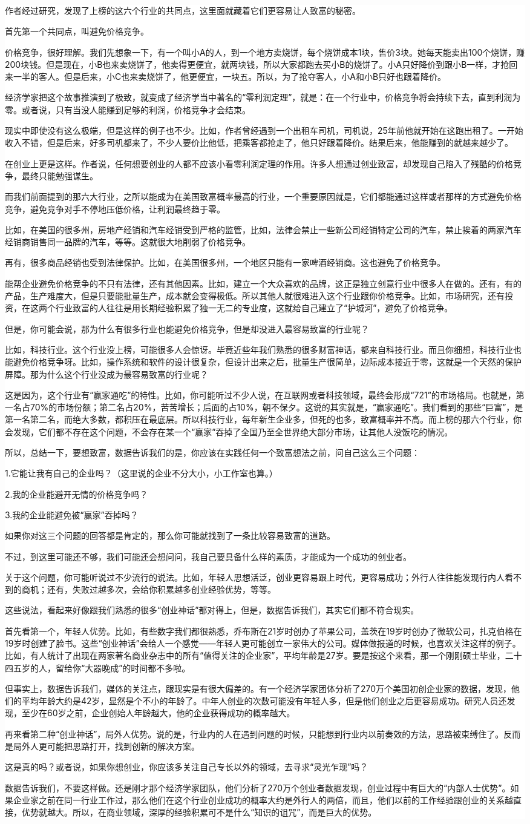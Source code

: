 作者经过研究，发现了上榜的这六个行业的共同点，这里面就藏着它们更容易让人致富的秘密。

首先第一个共同点，叫避免价格竞争。

价格竞争，很好理解。我们先想象一下，有一个叫小A的人，到一个地方卖烧饼，每个烧饼成本1块，售价3块。她每天能卖出100个烧饼，赚200块钱。但是现在，小B也来卖烧饼了，他卖得更便宜，就两块钱，所以大家都跑去买小B的烧饼了。小A只好降价到跟小B一样，才抢回来一半的客人。但是后来，小C也来卖烧饼了，他更便宜，一块五。所以，为了抢夺客人，小A和小B只好也跟着降价。

经济学家把这个故事推演到了极致，就变成了经济学当中著名的“零利润定理”，就是：在一个行业中，价格竞争将会持续下去，直到利润为零。或者说，只有当没人能赚到足够的利润，价格竞争才会结束。

现实中即使没有这么极端，但是这样的例子也不少。比如，作者曾经遇到一个出租车司机，司机说，25年前他就开始在这跑出租了。一开始收入不错，但是后来，好多司机都来了，不少人要价比他低，把乘客都抢走了，他只好跟着降价。结果后来，他能赚到的就越来越少了。

在创业上更是这样。作者说，任何想要创业的人都不应该小看零利润定理的作用。许多人想通过创业致富，却发现自己陷入了残酷的价格竞争，最终只能勉强谋生。

而我们前面提到的那六大行业，之所以能成为在美国致富概率最高的行业，一个重要原因就是，它们都能通过这样或者那样的方式避免价格竞争，避免竞争对手不停地压低价格，让利润最终趋于零。

比如，在美国的很多州，房地产经销和汽车经销受到严格的监管，比如，法律会禁止一些新公司经销特定公司的汽车，禁止挨着的两家汽车经销商销售同一品牌的汽车，等等。这就很大地削弱了价格竞争。

再有，很多商品经销也受到法律保护。比如，在美国很多州，一个地区只能有一家啤酒经销商。这也避免了价格竞争。

能帮企业避免价格竞争的不只有法律，还有其他因素。比如，建立一个大众喜欢的品牌，这正是独立创意行业中很多人在做的。还有，有的产品，生产难度大，但是只要能批量生产，成本就会变得极低。所以其他人就很难进入这个行业跟你价格竞争。比如，市场研究，还有投资，在这两个行业致富的人往往是用长期经验积累了独一无二的专业度，这就给自己建立了“护城河”，避免了价格竞争。

但是，你可能会说，那为什么有很多行业也能避免价格竞争，但是却没进入最容易致富的行业呢？

比如，科技行业。这个行业没上榜，可能很多人会惊讶。毕竟近些年我们熟悉的很多财富神话，都来自科技行业。而且你细想，科技行业也能避免价格竞争呀。比如，操作系统和软件的设计很复杂，但设计出来之后，批量生产很简单，边际成本接近于零，这就是一个天然的保护屏障。那为什么这个行业没成为最容易致富的行业呢？

这是因为，这个行业有“赢家通吃”的特性。比如，你可能听过不少人说，在互联网或者科技领域，最终会形成“721”的市场格局。也就是，第一名占70%的市场份额；第二名占20%，苦苦增长；后面的占10%，朝不保夕。这说的其实就是，“赢家通吃”。我们看到的那些“巨富”，是第一名第二名，而绝大多数，都积压在最底层。所以科技行业，每年新生企业多，但死的也多，致富概率并不高。而上榜的那六个行业，你会发现，它们都不存在这个问题，不会存在某一个“赢家”吞掉了全国乃至全世界绝大部分市场，让其他人没饭吃的情况。

所以，总结一下，要想致富，数据告诉我们的是，你应该在实践任何一个致富想法之前，问自己这么三个问题：

1.它能让我有自己的企业吗？（这里说的企业不分大小，小工作室也算。）

2.我的企业能避开无情的价格竞争吗？

3.我的企业能避免被“赢家”吞掉吗？

如果你对这三个问题的回答都是肯定的，那么你可能就找到了一条比较容易致富的道路。



不过，到这里可能还不够，我们可能还会想问问，我自己要具备什么样的素质，才能成为一个成功的创业者。

关于这个问题，你可能听说过不少流行的说法。比如，年轻人思想活泛，创业更容易跟上时代，更容易成功；外行人往往能发现行内人看不到的商机；还有，失败过越多次，会给你积累越多创业经验优势，等等。

这些说法，看起来好像跟我们熟悉的很多“创业神话”都对得上，但是，数据告诉我们，其实它们都不符合现实。

首先看第一个，年轻人优势。比如，有些数字我们都很熟悉，乔布斯在21岁时创办了苹果公司，盖茨在19岁时创办了微软公司，扎克伯格在19岁时创建了脸书。这些“创业神话”会给人一个感觉——年轻人更可能创立一家伟大的公司。媒体做报道的时候，也喜欢关注这样的例子。比如，有人统计了出现在两家著名商业杂志中的所有“值得关注的企业家”，平均年龄是27岁。要是按这个来看，那一个刚刚硕士毕业，二十四五岁的人，留给你“大器晚成”的时间都不多啦。

但事实上，数据告诉我们，媒体的关注点，跟现实是有很大偏差的。有一个经济学家团体分析了270万个美国初创企业家的数据，发现，他们的平均年龄大约是42岁，显然是个不小的年龄了。中年人创业的次数可能没有年轻人多，但是他们创业之后更容易成功。研究人员还发现，至少在60岁之前，企业创始人年龄越大，他的企业获得成功的概率越大。

再来看第二种“创业神话”，局外人优势。说的是，行业内的人在遇到问题的时候，只能想到行业内以前奏效的方法，思路被束缚住了。反而是局外人更可能把思路打开，找到创新的解决方案。

这是真的吗？或者说，如果你想创业，你应该多关注自己专长以外的领域，去寻求“灵光乍现”吗？

数据告诉我们，不要这样做。还是刚才那个经济学家团队，他们分析了270万个创业者数据发现，创业过程中有巨大的“内部人士优势”。如果企业家之前在同一行业工作过，那么他们在这个行业创业成功的概率大约是外行人的两倍，而且，他们以前的工作经验跟创业的关系越直接，优势就越大。所以，在商业领域，深厚的经验积累可不是什么“知识的诅咒”，而是巨大的优势。
